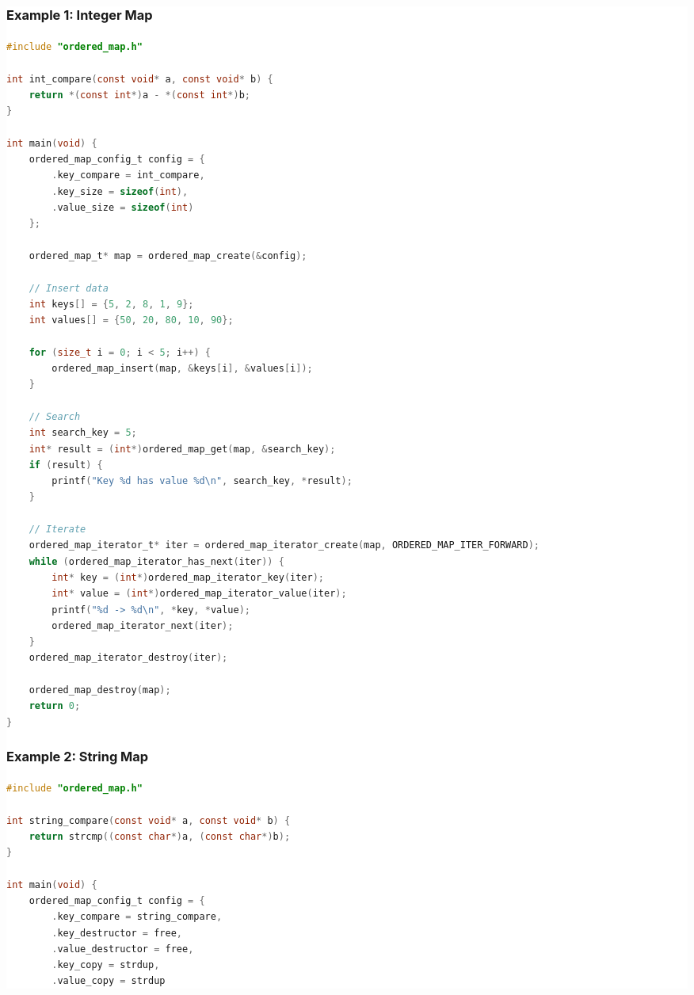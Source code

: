 ### Example 1: Integer Map

```c
#include "ordered_map.h"

int int_compare(const void* a, const void* b) {
    return *(const int*)a - *(const int*)b;
}

int main(void) {
    ordered_map_config_t config = {
        .key_compare = int_compare,
        .key_size = sizeof(int),
        .value_size = sizeof(int)
    };
    
    ordered_map_t* map = ordered_map_create(&config);
    
    // Insert data
    int keys[] = {5, 2, 8, 1, 9};
    int values[] = {50, 20, 80, 10, 90};
    
    for (size_t i = 0; i < 5; i++) {
        ordered_map_insert(map, &keys[i], &values[i]);
    }
    
    // Search
    int search_key = 5;
    int* result = (int*)ordered_map_get(map, &search_key);
    if (result) {
        printf("Key %d has value %d\n", search_key, *result);
    }
    
    // Iterate
    ordered_map_iterator_t* iter = ordered_map_iterator_create(map, ORDERED_MAP_ITER_FORWARD);
    while (ordered_map_iterator_has_next(iter)) {
        int* key = (int*)ordered_map_iterator_key(iter);
        int* value = (int*)ordered_map_iterator_value(iter);
        printf("%d -> %d\n", *key, *value);
        ordered_map_iterator_next(iter);
    }
    ordered_map_iterator_destroy(iter);
    
    ordered_map_destroy(map);
    return 0;
}
```

### Example 2: String Map

```c
#include "ordered_map.h"

int string_compare(const void* a, const void* b) {
    return strcmp((const char*)a, (const char*)b);
}

int main(void) {
    ordered_map_config_t config = {
        .key_compare = string_compare,
        .key_destructor = free,
        .value_destructor = free,
        .key_copy = strdup,
        .value_copy = strdup
```